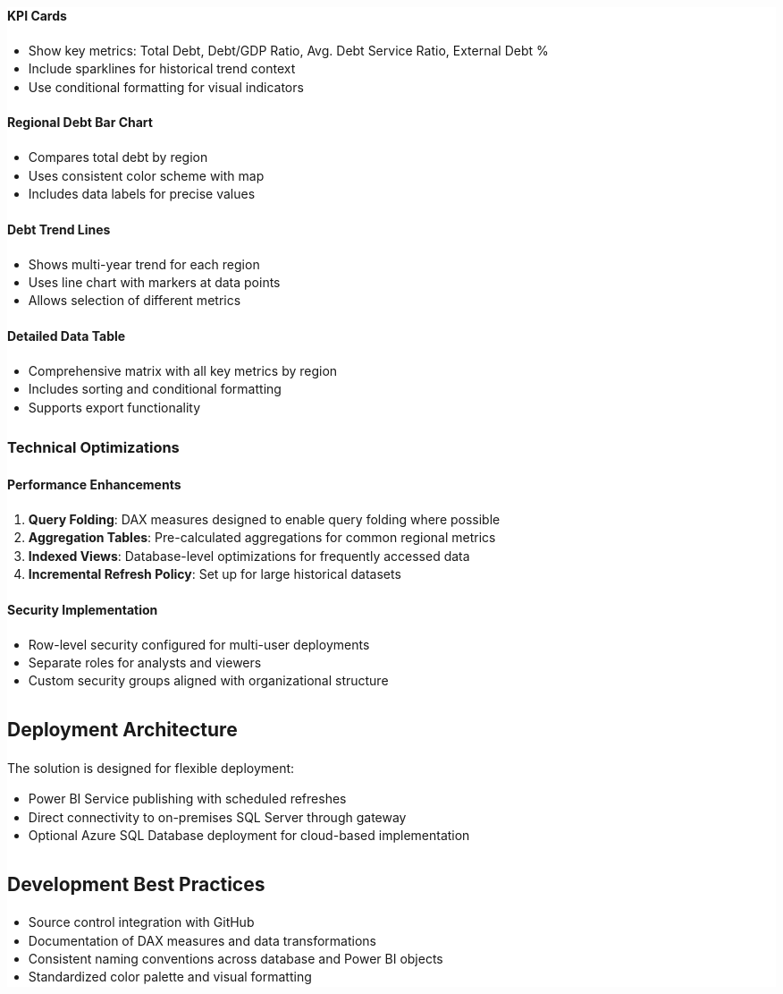 #### KPI Cards
- Show key metrics: Total Debt, Debt/GDP Ratio, Avg. Debt Service Ratio, External Debt %
- Include sparklines for historical trend context
- Use conditional formatting for visual indicators

#### Regional Debt Bar Chart
- Compares total debt by region
- Uses consistent color scheme with map
- Includes data labels for precise values

#### Debt Trend Lines
- Shows multi-year trend for each region
- Uses line chart with markers at data points
- Allows selection of different metrics

#### Detailed Data Table
- Comprehensive matrix with all key metrics by region
- Includes sorting and conditional formatting
- Supports export functionality

### Technical Optimizations

#### Performance Enhancements
1. **Query Folding**: DAX measures designed to enable query folding where possible
2. **Aggregation Tables**: Pre-calculated aggregations for common regional metrics
3. **Indexed Views**: Database-level optimizations for frequently accessed data
4. **Incremental Refresh Policy**: Set up for large historical datasets

#### Security Implementation
- Row-level security configured for multi-user deployments
- Separate roles for analysts and viewers
- Custom security groups aligned with organizational structure

## Deployment Architecture
The solution is designed for flexible deployment:
- Power BI Service publishing with scheduled refreshes
- Direct connectivity to on-premises SQL Server through gateway
- Optional Azure SQL Database deployment for cloud-based implementation

## Development Best Practices
- Source control integration with GitHub
- Documentation of DAX measures and data transformations
- Consistent naming conventions across database and Power BI objects
- Standardized color palette and visual formatting
